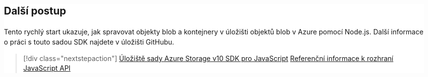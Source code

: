 ## <a name="next-steps"></a>Další postup

Tento rychlý start ukazuje, jak spravovat objekty blob a kontejnery v úložišti objektů blob v Azure pomocí Node.js. Další informace o práci s touto sadou SDK najdete v úložišti GitHubu.

> [!div class="nextstepaction"]
> [Úložiště sady Azure Storage v10 SDK pro JavaScript](https://github.com/Azure/azure-storage-js)
> [Referenční informace k rozhraní JavaScript API](https://docs.microsoft.com/javascript/api/overview/azure/storage/client?view=azure-node-preview)

